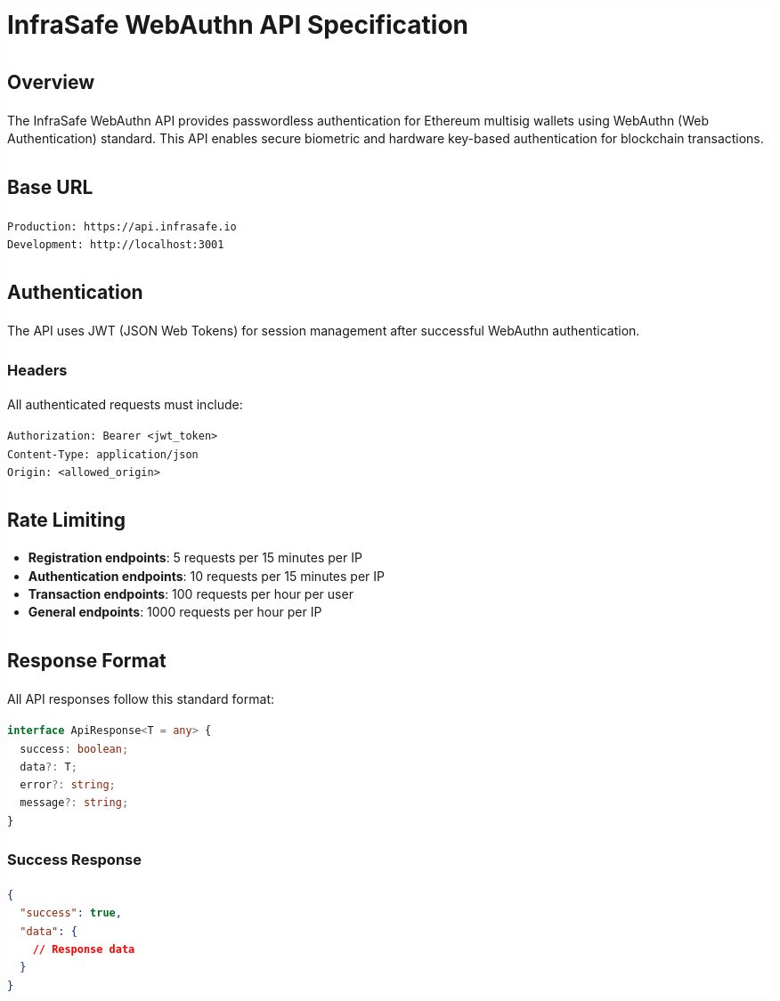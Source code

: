 # InfraSafe WebAuthn API Specification

## Overview

The InfraSafe WebAuthn API provides passwordless authentication for Ethereum multisig wallets using WebAuthn (Web Authentication) standard. This API enables secure biometric and hardware key-based authentication for blockchain transactions.

## Base URL

```
Production: https://api.infrasafe.io
Development: http://localhost:3001
```

## Authentication

The API uses JWT (JSON Web Tokens) for session management after successful WebAuthn authentication.

### Headers

All authenticated requests must include:

```http
Authorization: Bearer <jwt_token>
Content-Type: application/json
Origin: <allowed_origin>
```

## Rate Limiting

- **Registration endpoints**: 5 requests per 15 minutes per IP
- **Authentication endpoints**: 10 requests per 15 minutes per IP  
- **Transaction endpoints**: 100 requests per hour per user
- **General endpoints**: 1000 requests per hour per IP

## Response Format

All API responses follow this standard format:

```typescript
interface ApiResponse<T = any> {
  success: boolean;
  data?: T;
  error?: string;
  message?: string;
}
```

### Success Response
```json
{
  "success": true,
  "data": {
    // Response data
  }
}
```
